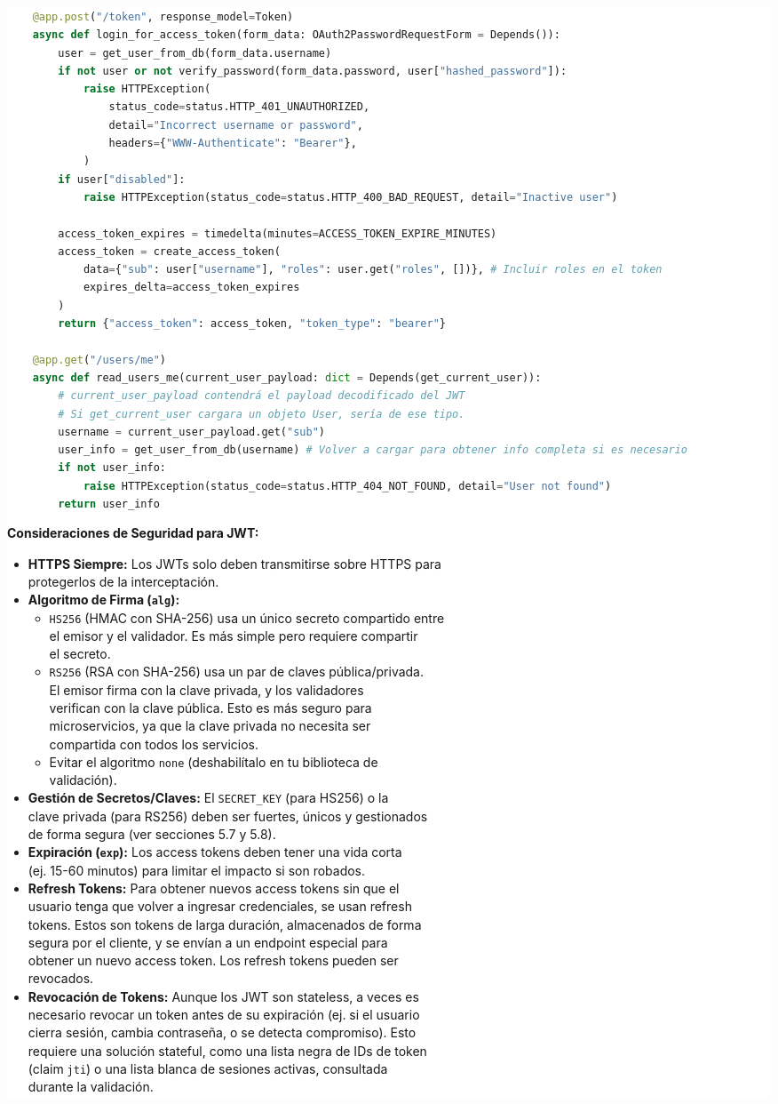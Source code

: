 ```python
    @app.post("/token", response_model=Token)
    async def login_for_access_token(form_data: OAuth2PasswordRequestForm = Depends()):
        user = get_user_from_db(form_data.username)
        if not user or not verify_password(form_data.password, user["hashed_password"]):
            raise HTTPException(
                status_code=status.HTTP_401_UNAUTHORIZED,
                detail="Incorrect username or password",
                headers={"WWW-Authenticate": "Bearer"},
            )
        if user["disabled"]:
            raise HTTPException(status_code=status.HTTP_400_BAD_REQUEST, detail="Inactive user")

        access_token_expires = timedelta(minutes=ACCESS_TOKEN_EXPIRE_MINUTES)
        access_token = create_access_token(
            data={"sub": user["username"], "roles": user.get("roles", [])}, # Incluir roles en el token
            expires_delta=access_token_expires
        )
        return {"access_token": access_token, "token_type": "bearer"}

    @app.get("/users/me")
    async def read_users_me(current_user_payload: dict = Depends(get_current_user)):
        # current_user_payload contendrá el payload decodificado del JWT
        # Si get_current_user cargara un objeto User, sería de ese tipo.
        username = current_user_payload.get("sub")
        user_info = get_user_from_db(username) # Volver a cargar para obtener info completa si es necesario
        if not user_info:
            raise HTTPException(status_code=status.HTTP_404_NOT_FOUND, detail="User not found")
        return user_info
```

**Consideraciones de Seguridad para JWT:**

* **HTTPS Siempre:** Los JWTs solo deben transmitirse sobre HTTPS para\
  protegerlos de la interceptación.
* **Algoritmo de Firma (`alg`):**
  * `HS256` (HMAC con SHA-256) usa un único secreto compartido entre\
    el emisor y el validador. Es más simple pero requiere compartir\
    el secreto.
  * `RS256` (RSA con SHA-256) usa un par de claves pública/privada.\
    El emisor firma con la clave privada, y los validadores\
    verifican con la clave pública. Esto es más seguro para\
    microservicios, ya que la clave privada no necesita ser\
    compartida con todos los servicios.
  * Evitar el algoritmo `none` (deshabilítalo en tu biblioteca de\
    validación).
* **Gestión de Secretos/Claves:** El `SECRET_KEY` (para HS256) o la\
  clave privada (para RS256) deben ser fuertes, únicos y gestionados\
  de forma segura (ver secciones 5.7 y 5.8).
* **Expiración (`exp`):** Los access tokens deben tener una vida corta\
  (ej. 15-60 minutos) para limitar el impacto si son robados.
* **Refresh Tokens:** Para obtener nuevos access tokens sin que el\
  usuario tenga que volver a ingresar credenciales, se usan refresh\
  tokens. Estos son tokens de larga duración, almacenados de forma\
  segura por el cliente, y se envían a un endpoint especial para\
  obtener un nuevo access token. Los refresh tokens pueden ser\
  revocados.
* **Revocación de Tokens:** Aunque los JWT son stateless, a veces es\
  necesario revocar un token antes de su expiración (ej. si el usuario\
  cierra sesión, cambia contraseña, o se detecta compromiso). Esto\
  requiere una solución stateful, como una lista negra de IDs de token\
  (claim `jti`) o una lista blanca de sesiones activas, consultada\
  durante la validación.